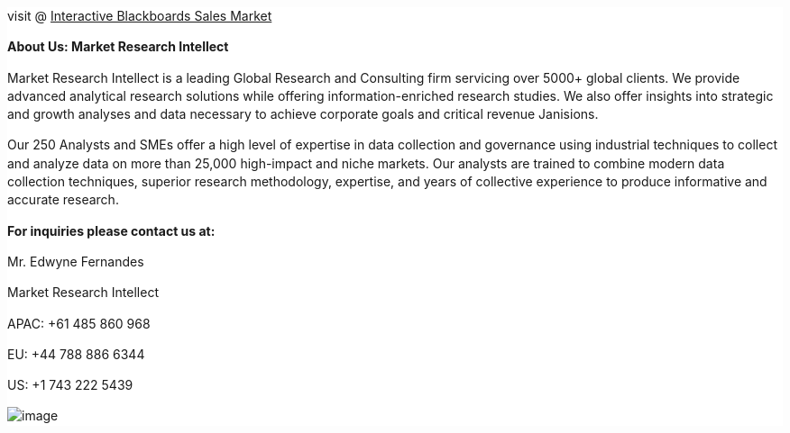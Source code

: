 visit&nbsp;@</strong>&nbsp;</span><span class="font-[700]"><a href="https://www.marketresearchintellect.com/product/interactive-blackboards-sales-market-size-and-forecast/?utm_source=Linkedin&utm_medium=841" target="_blank" data-tracking-control-name="article-ssr-frontend-pulse_little-text-block" data-tracking-will-navigate="" data-test-link="">Interactive Blackboards Sales Market</a></span></p><p><strong><span class="font-[700]">About Us: Market Research Intellect</span></strong></p><p><span class="">Market Research Intellect is a leading Global Research and Consulting firm servicing over 5000+ global clients. We provide advanced analytical research solutions while offering information-enriched research studies.&nbsp;</span>We also offer insights into strategic and growth analyses and data necessary to achieve corporate goals and critical revenue Janisions.</p><p><span class="">Our 250 Analysts and SMEs offer a high level of expertise in data collection and governance using industrial techniques to collect and analyze data on more than 25,000 high-impact and niche markets. Our analysts are trained to combine modern data collection techniques, superior research methodology, expertise, and years of collective experience to produce informative and accurate research.</span></p><p><strong>For inquiries please contact us at:</strong></p><p>Mr. Edwyne Fernandes</p><p>Market Research Intellect</p><p>APAC: +61 485 860 968</p><p>EU: +44 788 886 6344</p><p>US: +1 743 222 5439</p>
![image](https://github.com/user-attachments/assets/2ad83f62-f56b-456d-b9b3-39c23f73deeb)
